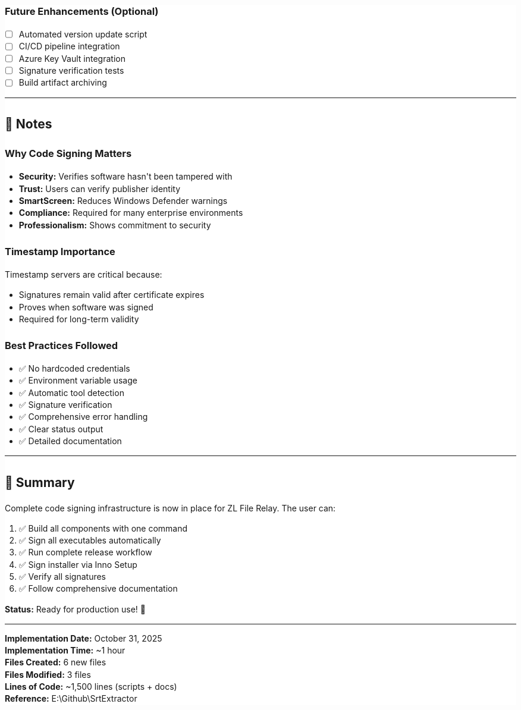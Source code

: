 ### Future Enhancements (Optional)
- [ ] Automated version update script
- [ ] CI/CD pipeline integration
- [ ] Azure Key Vault integration
- [ ] Signature verification tests
- [ ] Build artifact archiving

---

## 📝 Notes

### Why Code Signing Matters
- **Security:** Verifies software hasn't been tampered with
- **Trust:** Users can verify publisher identity
- **SmartScreen:** Reduces Windows Defender warnings
- **Compliance:** Required for many enterprise environments
- **Professionalism:** Shows commitment to security

### Timestamp Importance
Timestamp servers are critical because:
- Signatures remain valid after certificate expires
- Proves when software was signed
- Required for long-term validity

### Best Practices Followed
- ✅ No hardcoded credentials
- ✅ Environment variable usage
- ✅ Automatic tool detection
- ✅ Signature verification
- ✅ Comprehensive error handling
- ✅ Clear status output
- ✅ Detailed documentation

---

## 🎉 Summary

Complete code signing infrastructure is now in place for ZL File Relay. The user can:

1. ✅ Build all components with one command
2. ✅ Sign all executables automatically
3. ✅ Run complete release workflow
4. ✅ Sign installer via Inno Setup
5. ✅ Verify all signatures
6. ✅ Follow comprehensive documentation

**Status:** Ready for production use! 🚀

---

**Implementation Date:** October 31, 2025  
**Implementation Time:** ~1 hour  
**Files Created:** 6 new files  
**Files Modified:** 3 files  
**Lines of Code:** ~1,500 lines (scripts + docs)  
**Reference:** E:\Github\SrtExtractor

